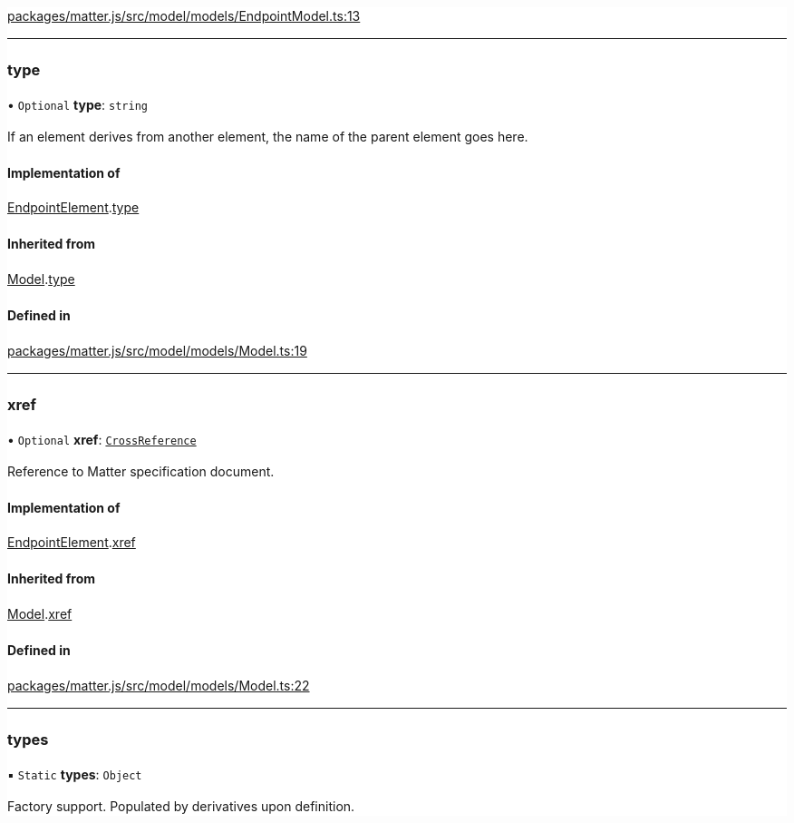 [packages/matter.js/src/model/models/EndpointModel.ts:13](https://github.com/project-chip/matter.js/blob/0c058ae17fdba4c0b89b8b13c309011d51782299/packages/matter.js/src/model/models/EndpointModel.ts#L13)

___

### type

• `Optional` **type**: `string`

If an element derives from another element, the name of the parent
element goes here.

#### Implementation of

[EndpointElement](../interfaces/model.EndpointElement-1.md).[type](../interfaces/model.EndpointElement-1.md#type)

#### Inherited from

[Model](model.Model-1.md).[type](model.Model-1.md#type)

#### Defined in

[packages/matter.js/src/model/models/Model.ts:19](https://github.com/project-chip/matter.js/blob/0c058ae17fdba4c0b89b8b13c309011d51782299/packages/matter.js/src/model/models/Model.ts#L19)

___

### xref

• `Optional` **xref**: [`CrossReference`](model.Model.CrossReference.md)

Reference to Matter specification document.

#### Implementation of

[EndpointElement](../interfaces/model.EndpointElement-1.md).[xref](../interfaces/model.EndpointElement-1.md#xref)

#### Inherited from

[Model](model.Model-1.md).[xref](model.Model-1.md#xref)

#### Defined in

[packages/matter.js/src/model/models/Model.ts:22](https://github.com/project-chip/matter.js/blob/0c058ae17fdba4c0b89b8b13c309011d51782299/packages/matter.js/src/model/models/Model.ts#L22)

___

### types

▪ `Static` **types**: `Object`

Factory support.  Populated by derivatives upon definition.
